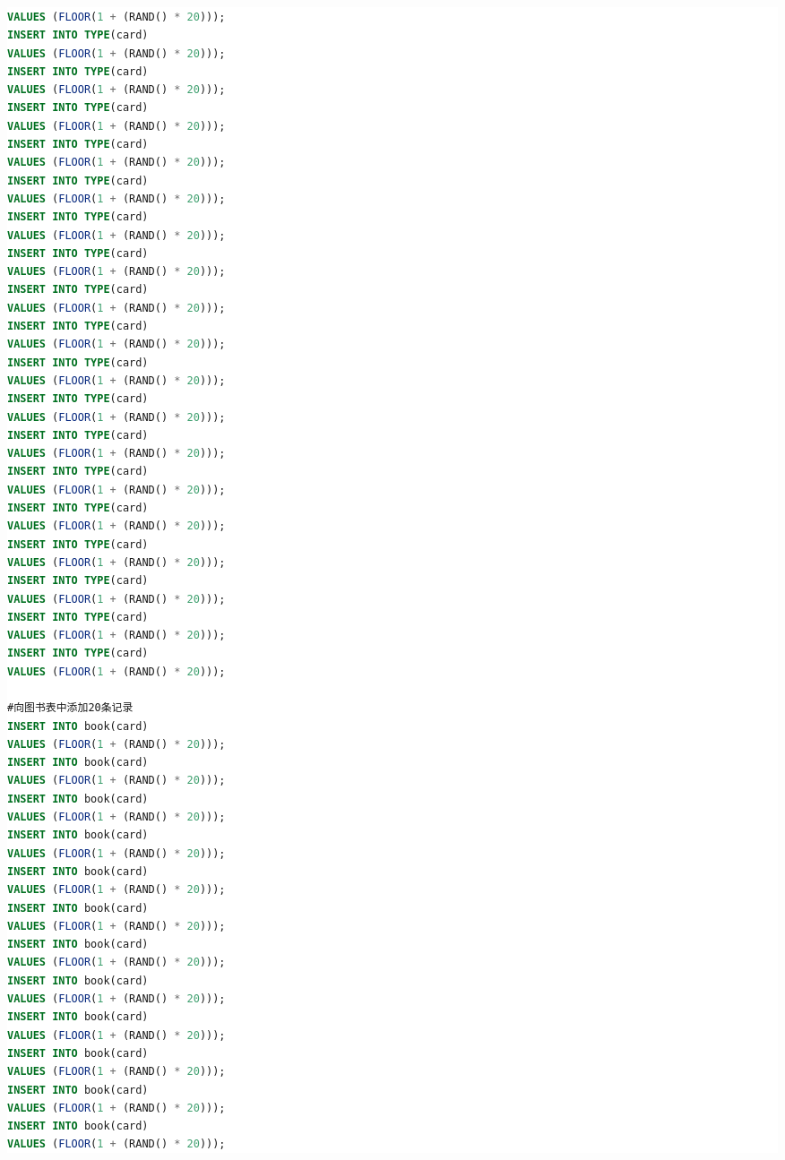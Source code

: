 ```sql
VALUES (FLOOR(1 + (RAND() * 20)));
INSERT INTO TYPE(card)
VALUES (FLOOR(1 + (RAND() * 20)));
INSERT INTO TYPE(card)
VALUES (FLOOR(1 + (RAND() * 20)));
INSERT INTO TYPE(card)
VALUES (FLOOR(1 + (RAND() * 20)));
INSERT INTO TYPE(card)
VALUES (FLOOR(1 + (RAND() * 20)));
INSERT INTO TYPE(card)
VALUES (FLOOR(1 + (RAND() * 20)));
INSERT INTO TYPE(card)
VALUES (FLOOR(1 + (RAND() * 20)));
INSERT INTO TYPE(card)
VALUES (FLOOR(1 + (RAND() * 20)));
INSERT INTO TYPE(card)
VALUES (FLOOR(1 + (RAND() * 20)));
INSERT INTO TYPE(card)
VALUES (FLOOR(1 + (RAND() * 20)));
INSERT INTO TYPE(card)
VALUES (FLOOR(1 + (RAND() * 20)));
INSERT INTO TYPE(card)
VALUES (FLOOR(1 + (RAND() * 20)));
INSERT INTO TYPE(card)
VALUES (FLOOR(1 + (RAND() * 20)));
INSERT INTO TYPE(card)
VALUES (FLOOR(1 + (RAND() * 20)));
INSERT INTO TYPE(card)
VALUES (FLOOR(1 + (RAND() * 20)));
INSERT INTO TYPE(card)
VALUES (FLOOR(1 + (RAND() * 20)));
INSERT INTO TYPE(card)
VALUES (FLOOR(1 + (RAND() * 20)));
INSERT INTO TYPE(card)
VALUES (FLOOR(1 + (RAND() * 20)));
INSERT INTO TYPE(card)
VALUES (FLOOR(1 + (RAND() * 20)));

#向图书表中添加20条记录
INSERT INTO book(card)
VALUES (FLOOR(1 + (RAND() * 20)));
INSERT INTO book(card)
VALUES (FLOOR(1 + (RAND() * 20)));
INSERT INTO book(card)
VALUES (FLOOR(1 + (RAND() * 20)));
INSERT INTO book(card)
VALUES (FLOOR(1 + (RAND() * 20)));
INSERT INTO book(card)
VALUES (FLOOR(1 + (RAND() * 20)));
INSERT INTO book(card)
VALUES (FLOOR(1 + (RAND() * 20)));
INSERT INTO book(card)
VALUES (FLOOR(1 + (RAND() * 20)));
INSERT INTO book(card)
VALUES (FLOOR(1 + (RAND() * 20)));
INSERT INTO book(card)
VALUES (FLOOR(1 + (RAND() * 20)));
INSERT INTO book(card)
VALUES (FLOOR(1 + (RAND() * 20)));
INSERT INTO book(card)
VALUES (FLOOR(1 + (RAND() * 20)));
INSERT INTO book(card)
VALUES (FLOOR(1 + (RAND() * 20)));
```
